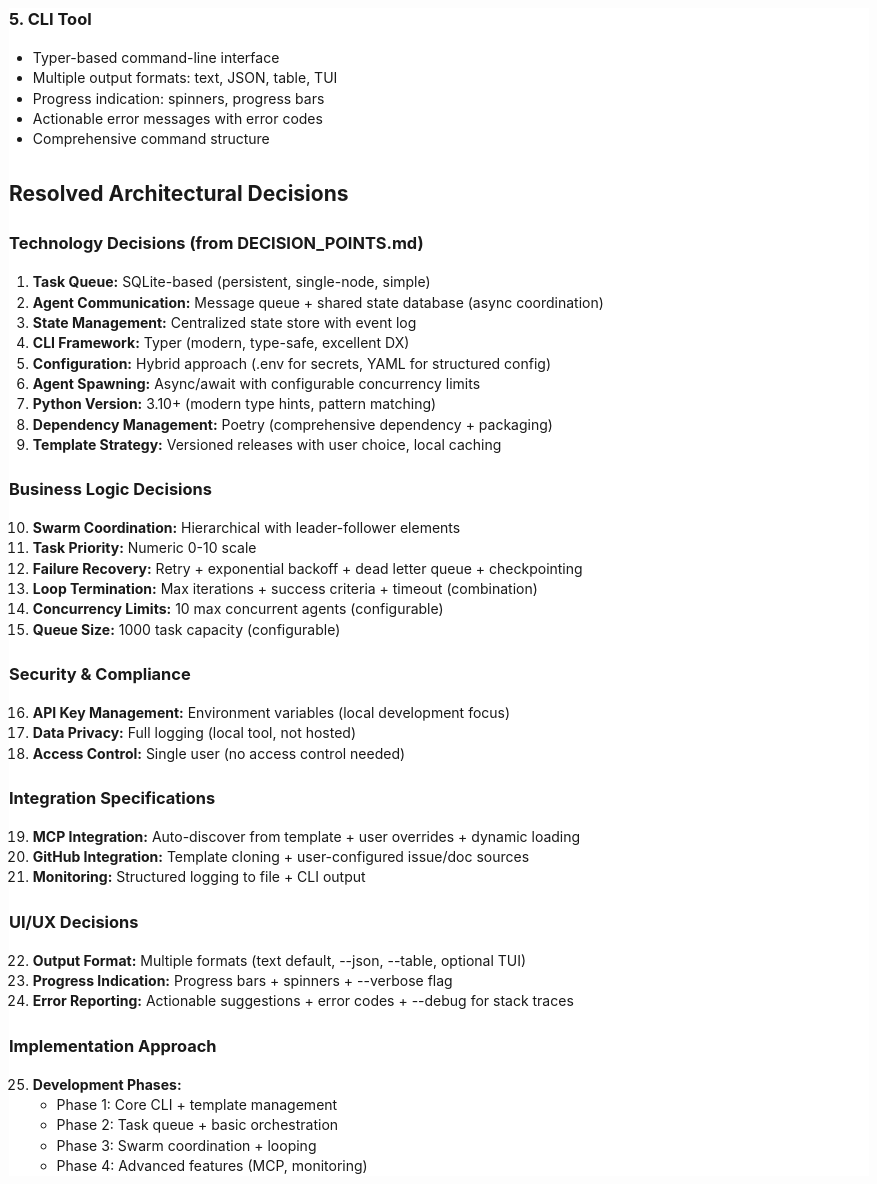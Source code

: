 ### 5. CLI Tool
- Typer-based command-line interface
- Multiple output formats: text, JSON, table, TUI
- Progress indication: spinners, progress bars
- Actionable error messages with error codes
- Comprehensive command structure

## Resolved Architectural Decisions

### Technology Decisions (from DECISION_POINTS.md)

1. **Task Queue:** SQLite-based (persistent, single-node, simple)
2. **Agent Communication:** Message queue + shared state database (async coordination)
3. **State Management:** Centralized state store with event log
4. **CLI Framework:** Typer (modern, type-safe, excellent DX)
5. **Configuration:** Hybrid approach (.env for secrets, YAML for structured config)
6. **Agent Spawning:** Async/await with configurable concurrency limits
7. **Python Version:** 3.10+ (modern type hints, pattern matching)
8. **Dependency Management:** Poetry (comprehensive dependency + packaging)
9. **Template Strategy:** Versioned releases with user choice, local caching

### Business Logic Decisions

10. **Swarm Coordination:** Hierarchical with leader-follower elements
11. **Task Priority:** Numeric 0-10 scale
12. **Failure Recovery:** Retry + exponential backoff + dead letter queue + checkpointing
13. **Loop Termination:** Max iterations + success criteria + timeout (combination)
14. **Concurrency Limits:** 10 max concurrent agents (configurable)
15. **Queue Size:** 1000 task capacity (configurable)

### Security & Compliance

16. **API Key Management:** Environment variables (local development focus)
17. **Data Privacy:** Full logging (local tool, not hosted)
18. **Access Control:** Single user (no access control needed)

### Integration Specifications

19. **MCP Integration:** Auto-discover from template + user overrides + dynamic loading
20. **GitHub Integration:** Template cloning + user-configured issue/doc sources
21. **Monitoring:** Structured logging to file + CLI output

### UI/UX Decisions

22. **Output Format:** Multiple formats (text default, --json, --table, optional TUI)
23. **Progress Indication:** Progress bars + spinners + --verbose flag
24. **Error Reporting:** Actionable suggestions + error codes + --debug for stack traces

### Implementation Approach

25. **Development Phases:**
    - Phase 1: Core CLI + template management
    - Phase 2: Task queue + basic orchestration
    - Phase 3: Swarm coordination + looping
    - Phase 4: Advanced features (MCP, monitoring)
